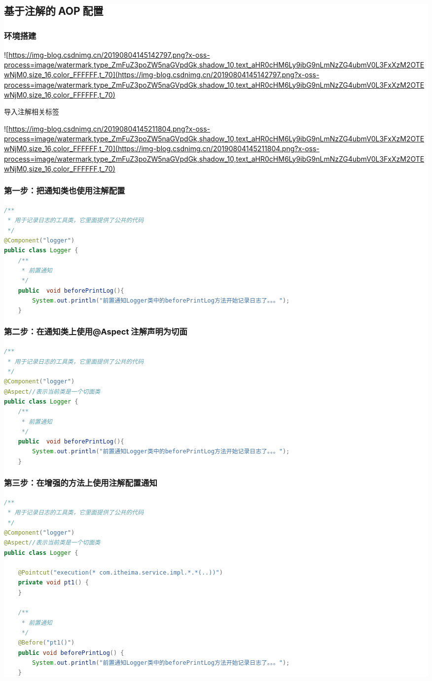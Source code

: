 ## **基于注解的 AOP 配置**

### **环境搭建**

![https://img-blog.csdnimg.cn/20190804145142797.png?x-oss-process=image/watermark,type_ZmFuZ3poZW5naGVpdGk,shadow_10,text_aHR0cHM6Ly9ibG9nLmNzZG4ubmV0L3FxXzM2OTEwNjM0,size_16,color_FFFFFF,t_70](https://img-blog.csdnimg.cn/20190804145142797.png?x-oss-process=image/watermark,type_ZmFuZ3poZW5naGVpdGk,shadow_10,text_aHR0cHM6Ly9ibG9nLmNzZG4ubmV0L3FxXzM2OTEwNjM0,size_16,color_FFFFFF,t_70) 

导入注解相关标签

![https://img-blog.csdnimg.cn/20190804145211804.png?x-oss-process=image/watermark,type_ZmFuZ3poZW5naGVpdGk,shadow_10,text_aHR0cHM6Ly9ibG9nLmNzZG4ubmV0L3FxXzM2OTEwNjM0,size_16,color_FFFFFF,t_70](https://img-blog.csdnimg.cn/20190804145211804.png?x-oss-process=image/watermark,type_ZmFuZ3poZW5naGVpdGk,shadow_10,text_aHR0cHM6Ly9ibG9nLmNzZG4ubmV0L3FxXzM2OTEwNjM0,size_16,color_FFFFFF,t_70) 

### **第一步：把通知类也使用注解配置**

```java
/**
 * 用于记录日志的工具类，它里面提供了公共的代码
 */
@Component("logger")
public class Logger {
    /**
     * 前置通知
     */
    public  void beforePrintLog(){
        System.out.println("前置通知Logger类中的beforePrintLog方法开始记录日志了。。。");
    }
```

### **第二步：在通知类上使用@Aspect 注解声明为切面**

```java
/**
 * 用于记录日志的工具类，它里面提供了公共的代码
 */
@Component("logger")
@Aspect//表示当前类是一个切面类
public class Logger {
    /**
     * 前置通知
     */
    public  void beforePrintLog(){
        System.out.println("前置通知Logger类中的beforePrintLog方法开始记录日志了。。。");
    }
```

### **第三步：在增强的方法上使用注解配置通知**

```java
/**
 * 用于记录日志的工具类，它里面提供了公共的代码
 */
@Component("logger")
@Aspect//表示当前类是一个切面类
public class Logger {
 
    @Pointcut("execution(* com.itheima.service.impl.*.*(..))")
    private void pt1() {
    }
 
    /**
     * 前置通知
     */
    @Before("pt1()")
    public void beforePrintLog() {
        System.out.println("前置通知Logger类中的beforePrintLog方法开始记录日志了。。。");
    }
```